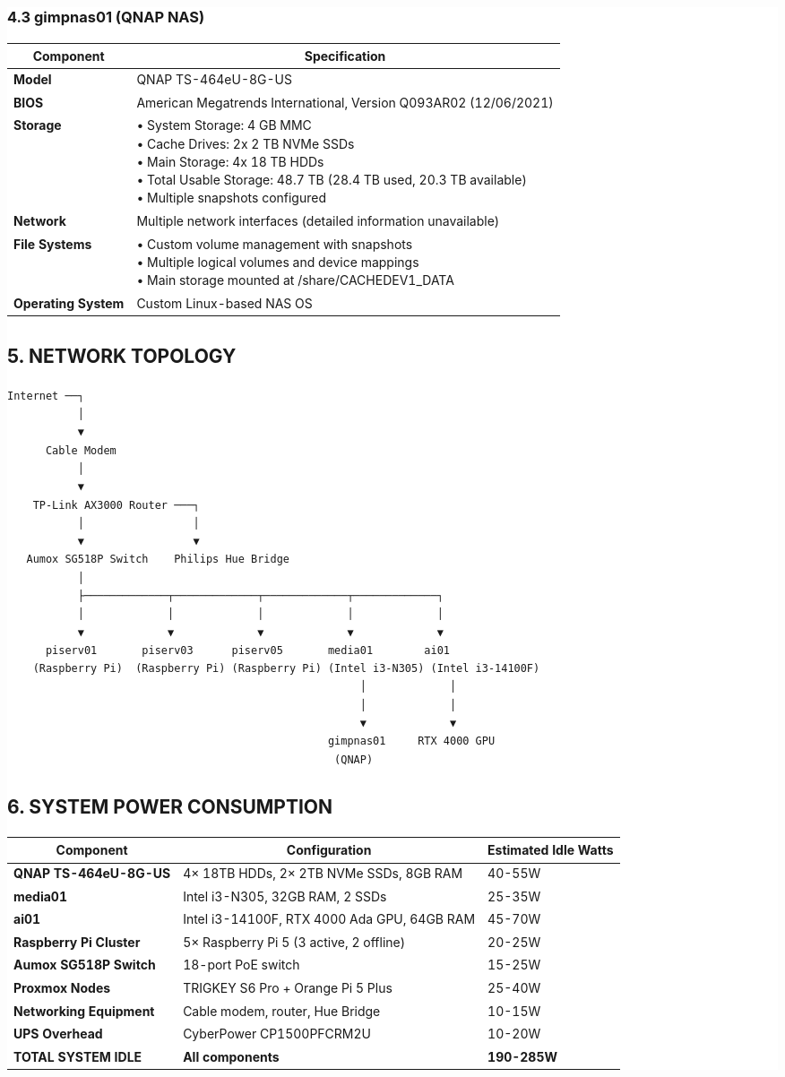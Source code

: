 ### 4.3 gimpnas01 (QNAP NAS)
| Component | Specification |
|-----------|---------------|
| **Model** | QNAP TS-464eU-8G-US |
| **BIOS** | American Megatrends International, Version Q093AR02 (12/06/2021) |
| **Storage** | • System Storage: 4 GB MMC<br>• Cache Drives: 2x 2 TB NVMe SSDs<br>• Main Storage: 4x 18 TB HDDs<br>• Total Usable Storage: 48.7 TB (28.4 TB used, 20.3 TB available)<br>• Multiple snapshots configured |
| **Network** | Multiple network interfaces (detailed information unavailable) |
| **File Systems** | • Custom volume management with snapshots<br>• Multiple logical volumes and device mappings<br>• Main storage mounted at /share/CACHEDEV1_DATA |
| **Operating System** | Custom Linux-based NAS OS |

## 5. NETWORK TOPOLOGY

```
Internet ──┐
           │
           ▼
      Cable Modem
           │
           ▼
    TP-Link AX3000 Router ───┐
           │                 │
           ▼                 ▼
   Aumox SG518P Switch    Philips Hue Bridge
           │
           ├─────────────┬─────────────┬─────────────┬─────────────┐
           │             │             │             │             │
           ▼             ▼             ▼             ▼             ▼
      piserv01       piserv03      piserv05       media01        ai01
    (Raspberry Pi)  (Raspberry Pi) (Raspberry Pi) (Intel i3-N305) (Intel i3-14100F)
                                                       │             │
                                                       │             │
                                                       ▼             ▼
                                                  gimpnas01     RTX 4000 GPU
                                                   (QNAP)
```

## 6. SYSTEM POWER CONSUMPTION

| Component | Configuration | Estimated Idle Watts |
|-----------|---------------|---------------------|
| **QNAP TS-464eU-8G-US** | 4× 18TB HDDs, 2× 2TB NVMe SSDs, 8GB RAM | 40-55W |
| **media01** | Intel i3-N305, 32GB RAM, 2 SSDs | 25-35W |
| **ai01** | Intel i3-14100F, RTX 4000 Ada GPU, 64GB RAM | 45-70W |
| **Raspberry Pi Cluster** | 5× Raspberry Pi 5 (3 active, 2 offline) | 20-25W |
| **Aumox SG518P Switch** | 18-port PoE switch | 15-25W |
| **Proxmox Nodes** | TRIGKEY S6 Pro + Orange Pi 5 Plus | 25-40W |
| **Networking Equipment** | Cable modem, router, Hue Bridge | 10-15W |
| **UPS Overhead** | CyberPower CP1500PFCRM2U | 10-20W |
| **TOTAL SYSTEM IDLE** | **All components** | **190-285W** |
